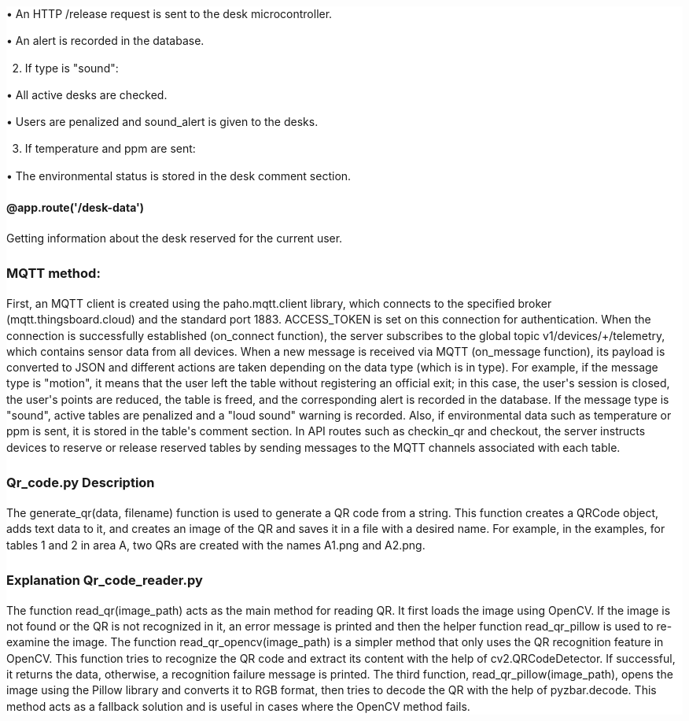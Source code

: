 • An HTTP /release request is sent to the desk microcontroller.

• An alert is recorded in the database.

2. If type is "sound":

• All active desks are checked.

• Users are penalized and sound_alert is given to the desks.

3. If temperature and ppm are sent:

• The environmental status is stored in the desk comment section.

#### @app.route('/desk-data')

Getting information about the desk reserved for the current user.


### MQTT method:
First, an MQTT client is created using the paho.mqtt.client library, which connects to the specified broker (mqtt.thingsboard.cloud) and the standard port 1883.
ACCESS_TOKEN is set on this connection for authentication. When the connection is successfully established (on_connect function), the server subscribes to the global topic v1/devices/+/telemetry, which contains sensor data from all devices.
When a new message is received via MQTT (on_message function), its payload is converted to JSON and different actions are taken depending on the data type (which is in type). For example, if the message type is "motion", it means that the user left the table without registering an official exit; in this case, the user's session is closed, the user's points are reduced, the table is freed, and the corresponding alert is recorded in the database. If the message type is "sound", active tables are penalized and a "loud sound" warning is recorded. Also, if environmental data such as temperature or ppm is sent, it is stored in the table's comment section.
In API routes such as checkin_qr and checkout, the server instructs devices to reserve or release reserved tables by sending messages to the MQTT channels associated with each table.

### Qr_code.py Description
The generate_qr(data, filename) function is used to generate a QR code from a string. This function creates a QRCode object, adds text data to it, and creates an image of the QR and saves it in a file with a desired name.
For example, in the examples, for tables 1 and 2 in area A, two QRs are created with the names A1.png and A2.png.

### Explanation Qr_code_reader.py
The function read_qr(image_path) acts as the main method for reading QR. It first loads the image using OpenCV. If the image is not found or the QR is not recognized in it, an error message is printed and then the helper function read_qr_pillow is used to re-examine the image.
The function read_qr_opencv(image_path) is a simpler method that only uses the QR recognition feature in OpenCV. This function tries to recognize the QR code and extract its content with the help of cv2.QRCodeDetector. If successful, it returns the data, otherwise, a recognition failure message is printed.
The third function, read_qr_pillow(image_path), opens the image using the Pillow library and converts it to RGB format, then tries to decode the QR with the help of pyzbar.decode. This method acts as a fallback solution and is useful in cases where the OpenCV method fails.
